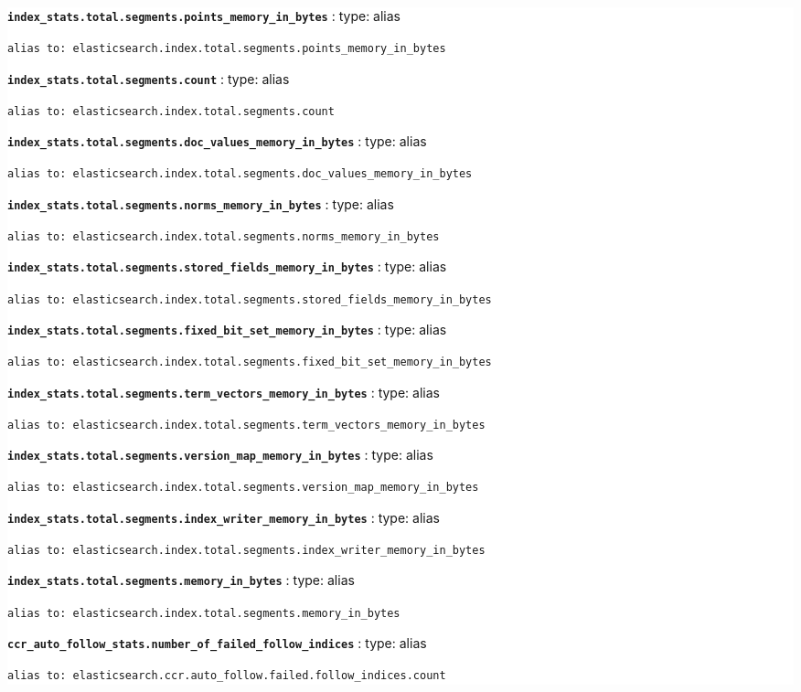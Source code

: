 
**`index_stats.total.segments.points_memory_in_bytes`**
:   type: alias

    alias to: elasticsearch.index.total.segments.points_memory_in_bytes


**`index_stats.total.segments.count`**
:   type: alias

    alias to: elasticsearch.index.total.segments.count


**`index_stats.total.segments.doc_values_memory_in_bytes`**
:   type: alias

    alias to: elasticsearch.index.total.segments.doc_values_memory_in_bytes


**`index_stats.total.segments.norms_memory_in_bytes`**
:   type: alias

    alias to: elasticsearch.index.total.segments.norms_memory_in_bytes


**`index_stats.total.segments.stored_fields_memory_in_bytes`**
:   type: alias

    alias to: elasticsearch.index.total.segments.stored_fields_memory_in_bytes


**`index_stats.total.segments.fixed_bit_set_memory_in_bytes`**
:   type: alias

    alias to: elasticsearch.index.total.segments.fixed_bit_set_memory_in_bytes


**`index_stats.total.segments.term_vectors_memory_in_bytes`**
:   type: alias

    alias to: elasticsearch.index.total.segments.term_vectors_memory_in_bytes


**`index_stats.total.segments.version_map_memory_in_bytes`**
:   type: alias

    alias to: elasticsearch.index.total.segments.version_map_memory_in_bytes


**`index_stats.total.segments.index_writer_memory_in_bytes`**
:   type: alias

    alias to: elasticsearch.index.total.segments.index_writer_memory_in_bytes


**`index_stats.total.segments.memory_in_bytes`**
:   type: alias

    alias to: elasticsearch.index.total.segments.memory_in_bytes


**`ccr_auto_follow_stats.number_of_failed_follow_indices`**
:   type: alias

    alias to: elasticsearch.ccr.auto_follow.failed.follow_indices.count
